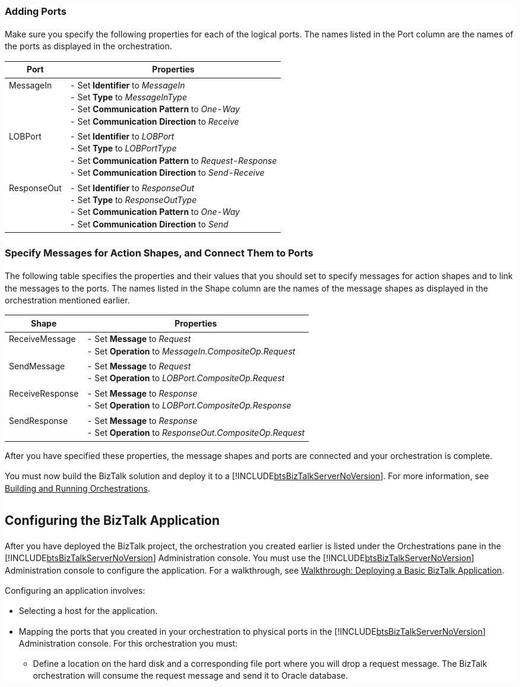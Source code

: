 ### Adding Ports  
 Make sure you specify the following properties for each of the logical ports. The names listed in the Port column are the names of the ports as displayed in the orchestration.  

|Port|Properties|  
|----------|----------------|  
|MessageIn|-   Set **Identifier** to *MessageIn*<br />-   Set **Type** to *MessageInType*<br />-   Set **Communication Pattern** to *One-Way*<br />-   Set **Communication Direction** to *Receive*|  
|LOBPort|-   Set **Identifier** to *LOBPort*<br />-   Set **Type** to *LOBPortType*<br />-   Set **Communication Pattern** to *Request-Response*<br />-   Set **Communication Direction** to *Send-Receive*|  
|ResponseOut|-   Set **Identifier** to *ResponseOut*<br />-   Set **Type** to *ResponseOutType*<br />-   Set **Communication Pattern** to *One-Way*<br />-   Set **Communication Direction** to *Send*|  

### Specify Messages for Action Shapes, and Connect Them to Ports  
 The following table specifies the properties and their values that you should set to specify messages for action shapes and to link the messages to the ports. The names listed in the Shape column are the names of the message shapes as displayed in the orchestration mentioned earlier.  

|Shape|Properties|  
|-----------|----------------|  
|ReceiveMessage|-   Set **Message** to *Request*<br />-   Set **Operation** to *MessageIn.CompositeOp.Request*|  
|SendMessage|-   Set **Message** to *Request*<br />-   Set **Operation** to *LOBPort.CompositeOp.Request*|  
|ReceiveResponse|-   Set **Message** to *Response*<br />-   Set **Operation** to *LOBPort.CompositeOp.Response*|  
|SendResponse|-   Set **Message** to *Response*<br />-   Set **Operation** to *ResponseOut.CompositeOp.Request*|  

 After you have specified these properties, the message shapes and ports are connected and your orchestration is complete.  

 You must now build the BizTalk solution and deploy it to a [!INCLUDE[btsBizTalkServerNoVersion](../../includes/btsbiztalkservernoversion-md.md)]. For more information, see [Building and Running Orchestrations](../../core/building-and-running-orchestrations.md).  

## Configuring the BizTalk Application  
 After you have deployed the BizTalk project, the orchestration you created earlier is listed under the Orchestrations pane in the [!INCLUDE[btsBizTalkServerNoVersion](../../includes/btsbiztalkservernoversion-md.md)] Administration console. You must use the [!INCLUDE[btsBizTalkServerNoVersion](../../includes/btsbiztalkservernoversion-md.md)] Administration console to configure the application. For a walkthrough, see [Walkthrough: Deploying a Basic BizTalk Application](Walkthrough:%20Deploying%20a%20Basic%20BizTalk%20Application.md).  

 Configuring an application involves:  

- Selecting a host for the application.  

- Mapping the ports that you created in your orchestration to physical ports in the [!INCLUDE[btsBizTalkServerNoVersion](../../includes/btsbiztalkservernoversion-md.md)] Administration console. For this orchestration you must:  

  - Define a location on the hard disk and a corresponding file port where you will drop a request message. The BizTalk orchestration will consume the request message and send it to Oracle database.  
